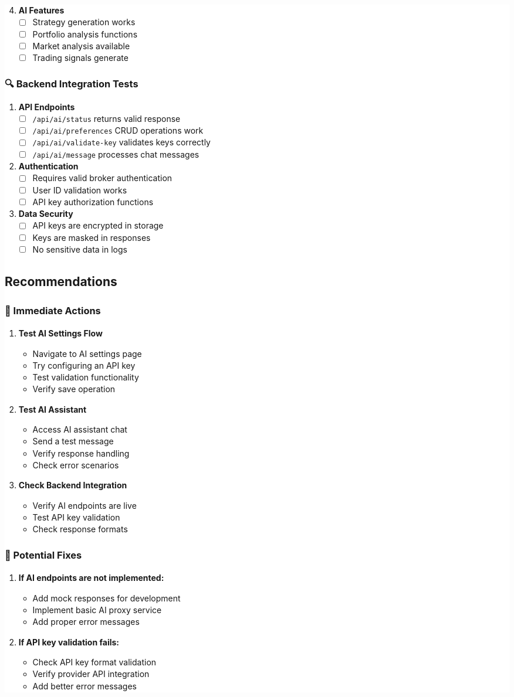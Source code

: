 4. **AI Features**
   - [ ] Strategy generation works
   - [ ] Portfolio analysis functions
   - [ ] Market analysis available
   - [ ] Trading signals generate

### 🔍 Backend Integration Tests

1. **API Endpoints**
   - [ ] `/api/ai/status` returns valid response
   - [ ] `/api/ai/preferences` CRUD operations work
   - [ ] `/api/ai/validate-key` validates keys correctly
   - [ ] `/api/ai/message` processes chat messages

2. **Authentication**
   - [ ] Requires valid broker authentication
   - [ ] User ID validation works
   - [ ] API key authorization functions

3. **Data Security**
   - [ ] API keys are encrypted in storage
   - [ ] Keys are masked in responses
   - [ ] No sensitive data in logs

## Recommendations

### 🚀 Immediate Actions

1. **Test AI Settings Flow**
   - Navigate to AI settings page
   - Try configuring an API key
   - Test validation functionality
   - Verify save operation

2. **Test AI Assistant**
   - Access AI assistant chat
   - Send a test message
   - Verify response handling
   - Check error scenarios

3. **Check Backend Integration**
   - Verify AI endpoints are live
   - Test API key validation
   - Check response formats

### 🔧 Potential Fixes

1. **If AI endpoints are not implemented:**
   - Add mock responses for development
   - Implement basic AI proxy service
   - Add proper error messages

2. **If API key validation fails:**
   - Check API key format validation
   - Verify provider API integration
   - Add better error messages
